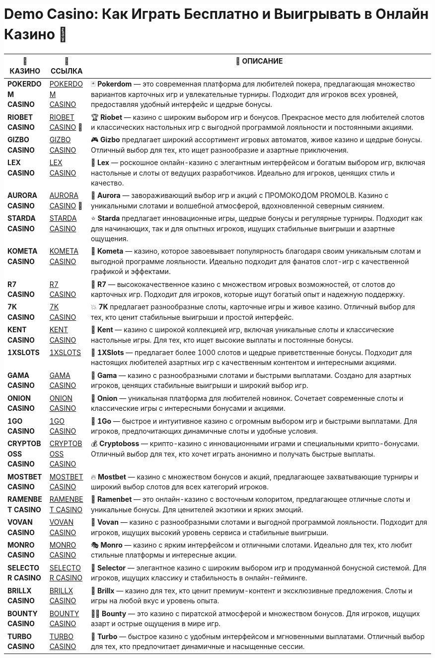 # Demo Casino: Как Играть Бесплатно и Выигрывать в Онлайн Казино 🎰
| 🎰 КАЗИНО         | 🔗 ССЫЛКА | 📜 ОПИСАНИЕ                                                                                            |
|------------------|-----------|-------------------------------------------------------------------------------------------------------|
| **POKERDOM CASINO** | [POKERDOM CASINO](https://brandplay.link/Bxg7SC7H) | 🃏 **Pokerdom** — это современная платформа для любителей покера, предлагающая множество вариантов карточных игр и увлекательные турниры. Подходит для игроков всех уровней, предоставляя удобный интерфейс и щедрые бонусы. |
| **RIOBET CASINO**   | [RIOBET CASINO](https://brandplay.link/dtx89f2L) 🌟 | 🏆 **Riobet** — казино с широким выбором игр и бонусов. Прекрасное место для любителей слотов и классических настольных игр с выгодной программой лояльности и постоянными акциями. |
| **GIZBO CASINO**    | [GIZBO CASINO](https://gizbo-tea02.com/c8e962e89) | 🎮 **Gizbo** предлагает широкий ассортимент игровых автоматов, живое казино и щедрые бонусы. Отличный выбор для тех, кто ищет разнообразие и азартные приключения. |
| **LEX CASINO**      | [LEX CASINO](https://brandplay.link/2HFTmBc8) | 🏅 **Lex** — роскошное онлайн-казино с элегантным интерфейсом и богатым выбором игр, включая настольные и слоты от ведущих разработчиков. Идеально для игроков, ценящих стиль и качество. |
| **AURORA CASINO**   | [AURORA CASINO](https://10trafic-stat2.com/click/668546566bcc6313411604c7/6766/15114/subaccount?promocode=PROMOLB) 🌌 | 🌌 **Aurora** — завораживающий выбор игр и акций с ПРОМОКОДОМ PROMOLB. Казино с уникальными слотами и волшебной атмосферой, вдохновленной северным сиянием. |
| **STARDA CASINO**   | [STARDA CASINO](https://brandplay.link/cpFQbWKn) | ⭐ **Starda** предлагает инновационные игры, щедрые бонусы и регулярные турниры. Подходит как для начинающих, так и для опытных игроков, ищущих стабильные выигрыши и азартные ощущения. |
| **KOMETA CASINO**   | [KOMETA CASINO](https://brandplay.link/tLG15CCb) | 🌠 **Kometa** — казино, которое завоевывает популярность благодаря своим уникальным слотам и выгодной программе лояльности. Идеально подходит для фанатов слот-игр с качественной графикой и эффектами. |
| **R7 CASINO**       | [R7 CASINO](https://brandplay.link/zPmNmTWG) | 🎯 **R7** — высококачественное казино с множеством игровых возможностей, от слотов до карточных игр. Подходит для игроков, которые ищут богатый опыт и надежную поддержку. |
| **7K CASINO**       | [7K CASINO](https://brandplay.link/dd46bNgD) | 💥 **7K** предлагает разнообразные слоты, карточные игры и живое казино. Отличный выбор для тех, кто ценит стабильные выигрыши и простой интерфейс. |
| **KENT CASINO**     | [KENT CASINO](https://brandplay.link/tj7BwCb4) | 🎲 **Kent** — казино с широкой коллекцией игр, включая уникальные слоты и классические настольные игры. Для тех, кто ищет высокие выплаты и постоянные бонусы. |
| **1XSLOTS**         | [1XSLOTS](https://brandplay.link/R4xfxqdm) | 🎰 **1XSlots** — предлагает более 1000 слотов и щедрые приветственные бонусы. Подходит для настоящих любителей азартных игр с качественным контентом и интересными акциями. |
| **GAMA CASINO**     | [GAMA CASINO](https://brandplay.link/zrZpLFTP) | 💎 **Gama** — казино с разнообразными слотами и быстрыми выплатами. Создано для азартных игроков, ценящих стабильные выигрыши и широкий выбор игр. |
| **ONION CASINO**    | [ONION CASINO](https://obclk001-2d.top/click?offer_id=986&partner_id=10542&landing_id=1798&utm_medium=affiliate&sub_1=oncasino3) | 🍄 **Onion** — уникальная платформа для любителей новинок. Сочетает современные слоты и классические игры с интересными бонусами и акциями. |
| **1GO CASINO**      | [1GO CASINO](https://1go-ircp01.com/ce015f410) | 🚀 **1Go** — быстрое и интуитивное казино с огромным выбором игр и быстрыми выплатами. Для игроков, предпочитающих динамичные слоты и удобные условия. |
| **CRYPTOBOSS CASINO** | [CRYPTOBOSS CASINO](https://cryptobossc.online/d847bcfa9) | 💰 **Cryptoboss** — крипто-казино с инновационными играми и специальными крипто-бонусами. Отличный выбор для тех, кто хочет играть анонимно и получать быстрые выплаты. |
| **MOSTBET CASINO**  | [MOSTBET CASINO](https://ktbtis024ifqfn0mst.com/beQs) | 🔥 **Mostbet** — казино с множеством бонусов и акций, предлагающее захватывающие турниры и широкий выбор слотов для всех категорий игроков. |
| **RAMENBET CASINO** | [RAMENBET CASINO](https://get.saltyram.com/ru/registration?apkpop=0&partner=p24970p3296034p5526) | 🍜 **Ramenbet** — это онлайн-казино с восточным колоритом, предлагающее отличные слоты и уникальные бонусы. Для ценителей экзотики и ярких эмоций. |
| **VOVAN CASINO**    | [VOVAN CASINO](https://vovan.site/d098ab058) | 🎉 **Vovan** — казино с разнообразными слотами и выгодной программой лояльности. Подходит для игроков, ищущих высокий уровень сервиса и стабильные выигрыши. |
| **MONRO CASINO**    | [MONRO CASINO](https://mnr-ircp01.com/c3ce72a2c) | 🎭 **Monro** — казино с ярким интерфейсом и отличными слотами. Идеально для тех, кто любит стильные платформы и интересные акции. |
| **SELECTOR CASINO** | [SELECTOR CASINO](https://gosel.vc/SELVK) | 🎩 **Selector** — элегантное казино с широким выбором игр и продуманной бонусной системой. Для игроков, ищущих классику и стабильность в онлайн-гейминге. |
| **BRILLX CASINO**   | [BRILLX CASINO](https://brillx.uno/BRIVK) | 💎 **Brillx** — казино для тех, кто ценит премиум-контент и эксклюзивные предложения. Слоты и игры на любой вкус и уровень опыта. |
| **BOUNTY CASINO**   | [BOUNTY CASINO](https://bounty-casino.de/BOVK) | 🏴‍☠️ **Bounty** — это казино с пиратской атмосферой и множеством бонусов. Для игроков, ищущих азарт и острые ощущения в мире игр. |
| **TURBO CASINO**    | [TURBO CASINO](https://turbo-casino.ch/TURVK) | 💨 **Turbo** — быстрое казино с удобным интерфейсом и мгновенными выплатами. Отличный выбор для тех, кто предпочитает динамичные и насыщенные сессии. |